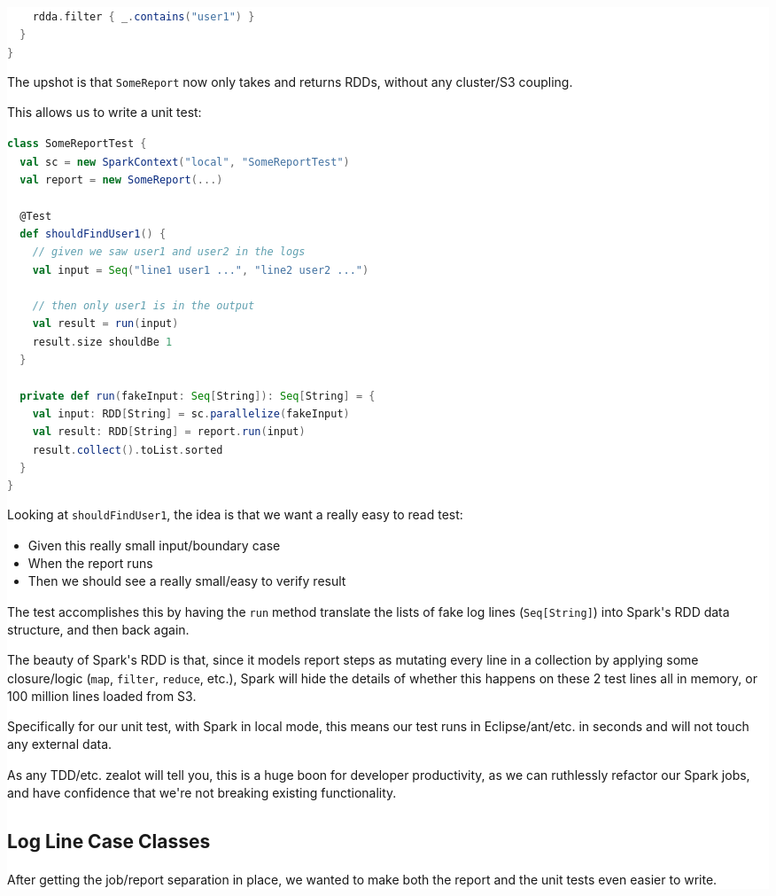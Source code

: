 ```scala
    rdda.filter { _.contains("user1") }
  }
}
```

The upshot is that `SomeReport` now only takes and returns RDDs, without any cluster/S3 coupling.

This allows us to write a unit test:

```scala
class SomeReportTest {
  val sc = new SparkContext("local", "SomeReportTest")
  val report = new SomeReport(...)

  @Test
  def shouldFindUser1() {
    // given we saw user1 and user2 in the logs
    val input = Seq("line1 user1 ...", "line2 user2 ...")

    // then only user1 is in the output
    val result = run(input)
    result.size shouldBe 1
  }

  private def run(fakeInput: Seq[String]): Seq[String] = {
    val input: RDD[String] = sc.parallelize(fakeInput)
    val result: RDD[String] = report.run(input)
    result.collect().toList.sorted
  }
}
```

Looking at `shouldFindUser1`, the idea is that we want a really easy to read test:

* Given this really small input/boundary case
* When the report runs
* Then we should see a really small/easy to verify result

The test accomplishes this by having the `run` method translate the lists of fake log lines (`Seq[String]`) into Spark's RDD data structure, and then back again.

The beauty of Spark's RDD is that, since it models report steps as mutating every line in a collection by applying some closure/logic (`map`, `filter`, `reduce`, etc.), Spark will hide the details of whether this happens on these 2 test lines all in memory, or 100 million lines loaded from S3.

Specifically for our unit test, with Spark in local mode, this means our test runs in Eclipse/ant/etc. in seconds and will not touch any external data.

As any TDD/etc. zealot will tell you, this is a huge boon for developer productivity, as we can ruthlessly refactor our Spark jobs, and have confidence that we're not breaking existing functionality.

Log Line Case Classes
---------------------

After getting the job/report separation in place, we wanted to make both the report and the unit tests even easier to write.
